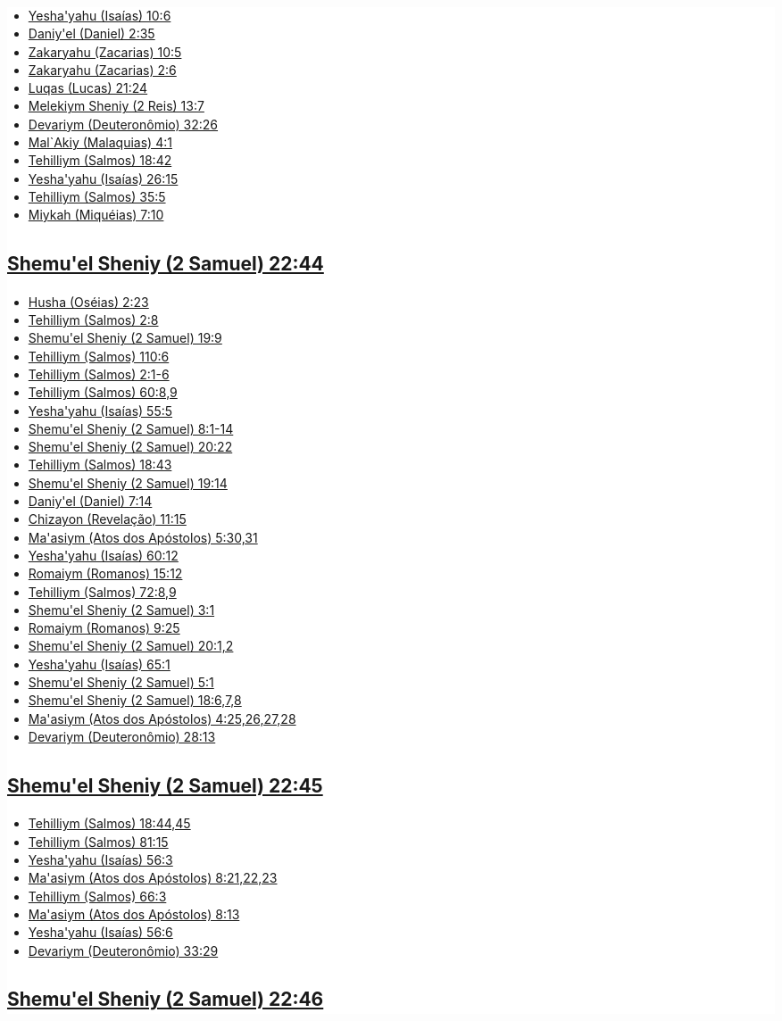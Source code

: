 - [Yesha'yahu (Isaías) 10:6](https://bible.ozzuu.com/pt_yah/Isa/10#6)
- [Daniy'el (Daniel) 2:35](https://bible.ozzuu.com/pt_yah/Dan/2#35)
- [Zakaryahu (Zacarias) 10:5](https://bible.ozzuu.com/pt_yah/Zec/10#5)
- [Zakaryahu (Zacarias) 2:6](https://bible.ozzuu.com/pt_yah/Zec/2#6)
- [Luqas (Lucas) 21:24](https://bible.ozzuu.com/pt_yah/Luk/21#24)
- [Melekiym Sheniy (2 Reis) 13:7](https://bible.ozzuu.com/pt_yah/2Ki/13#7)
- [Devariym (Deuteronômio) 32:26](https://bible.ozzuu.com/pt_yah/Deu/32#26)
- [Mal`Akiy (Malaquias) 4:1](https://bible.ozzuu.com/pt_yah/Mal/4#1)
- [Tehilliym (Salmos) 18:42](https://bible.ozzuu.com/pt_yah/Psa/18#42)
- [Yesha'yahu (Isaías) 26:15](https://bible.ozzuu.com/pt_yah/Isa/26#15)
- [Tehilliym (Salmos) 35:5](https://bible.ozzuu.com/pt_yah/Psa/35#5)
- [Miykah (Miquéias) 7:10](https://bible.ozzuu.com/pt_yah/Mic/7#10)
<h2 id="44"><a href="https://bible.ozzuu.com/pt_yah/2Sm/22#44" target="_blank">Shemu'el Sheniy (2 Samuel) 22:44</a></h2>

- [Husha (Oséias) 2:23](https://bible.ozzuu.com/pt_yah/Hos/2#23)
- [Tehilliym (Salmos) 2:8](https://bible.ozzuu.com/pt_yah/Psa/2#8)
- [Shemu'el Sheniy (2 Samuel) 19:9](https://bible.ozzuu.com/pt_yah/2Sm/19#9)
- [Tehilliym (Salmos) 110:6](https://bible.ozzuu.com/pt_yah/Psa/110#6)
- [Tehilliym (Salmos) 2:1-6](https://bible.ozzuu.com/pt_yah/Psa/2#1)
- [Tehilliym (Salmos) 60:8,9](https://bible.ozzuu.com/pt_yah/Psa/60#8)
- [Yesha'yahu (Isaías) 55:5](https://bible.ozzuu.com/pt_yah/Isa/55#5)
- [Shemu'el Sheniy (2 Samuel) 8:1-14](https://bible.ozzuu.com/pt_yah/2Sm/8#1)
- [Shemu'el Sheniy (2 Samuel) 20:22](https://bible.ozzuu.com/pt_yah/2Sm/20#22)
- [Tehilliym (Salmos) 18:43](https://bible.ozzuu.com/pt_yah/Psa/18#43)
- [Shemu'el Sheniy (2 Samuel) 19:14](https://bible.ozzuu.com/pt_yah/2Sm/19#14)
- [Daniy'el (Daniel) 7:14](https://bible.ozzuu.com/pt_yah/Dan/7#14)
- [Chizayon (Revelação) 11:15](https://bible.ozzuu.com/pt_yah/Rev/11#15)
- [Ma'asiym (Atos dos Apóstolos) 5:30,31](https://bible.ozzuu.com/pt_yah/Act/5#30)
- [Yesha'yahu (Isaías) 60:12](https://bible.ozzuu.com/pt_yah/Isa/60#12)
- [Romaiym (Romanos) 15:12](https://bible.ozzuu.com/pt_yah/Rom/15#12)
- [Tehilliym (Salmos) 72:8,9](https://bible.ozzuu.com/pt_yah/Psa/72#8)
- [Shemu'el Sheniy (2 Samuel) 3:1](https://bible.ozzuu.com/pt_yah/2Sm/3#1)
- [Romaiym (Romanos) 9:25](https://bible.ozzuu.com/pt_yah/Rom/9#25)
- [Shemu'el Sheniy (2 Samuel) 20:1,2](https://bible.ozzuu.com/pt_yah/2Sm/20#1)
- [Yesha'yahu (Isaías) 65:1](https://bible.ozzuu.com/pt_yah/Isa/65#1)
- [Shemu'el Sheniy (2 Samuel) 5:1](https://bible.ozzuu.com/pt_yah/2Sm/5#1)
- [Shemu'el Sheniy (2 Samuel) 18:6,7,8](https://bible.ozzuu.com/pt_yah/2Sm/18#6)
- [Ma'asiym (Atos dos Apóstolos) 4:25,26,27,28](https://bible.ozzuu.com/pt_yah/Act/4#25)
- [Devariym (Deuteronômio) 28:13](https://bible.ozzuu.com/pt_yah/Deu/28#13)
<h2 id="45"><a href="https://bible.ozzuu.com/pt_yah/2Sm/22#45" target="_blank">Shemu'el Sheniy (2 Samuel) 22:45</a></h2>

- [Tehilliym (Salmos) 18:44,45](https://bible.ozzuu.com/pt_yah/Psa/18#44)
- [Tehilliym (Salmos) 81:15](https://bible.ozzuu.com/pt_yah/Psa/81#15)
- [Yesha'yahu (Isaías) 56:3](https://bible.ozzuu.com/pt_yah/Isa/56#3)
- [Ma'asiym (Atos dos Apóstolos) 8:21,22,23](https://bible.ozzuu.com/pt_yah/Act/8#21)
- [Tehilliym (Salmos) 66:3](https://bible.ozzuu.com/pt_yah/Psa/66#3)
- [Ma'asiym (Atos dos Apóstolos) 8:13](https://bible.ozzuu.com/pt_yah/Act/8#13)
- [Yesha'yahu (Isaías) 56:6](https://bible.ozzuu.com/pt_yah/Isa/56#6)
- [Devariym (Deuteronômio) 33:29](https://bible.ozzuu.com/pt_yah/Deu/33#29)
<h2 id="46"><a href="https://bible.ozzuu.com/pt_yah/2Sm/22#46" target="_blank">Shemu'el Sheniy (2 Samuel) 22:46</a></h2>
